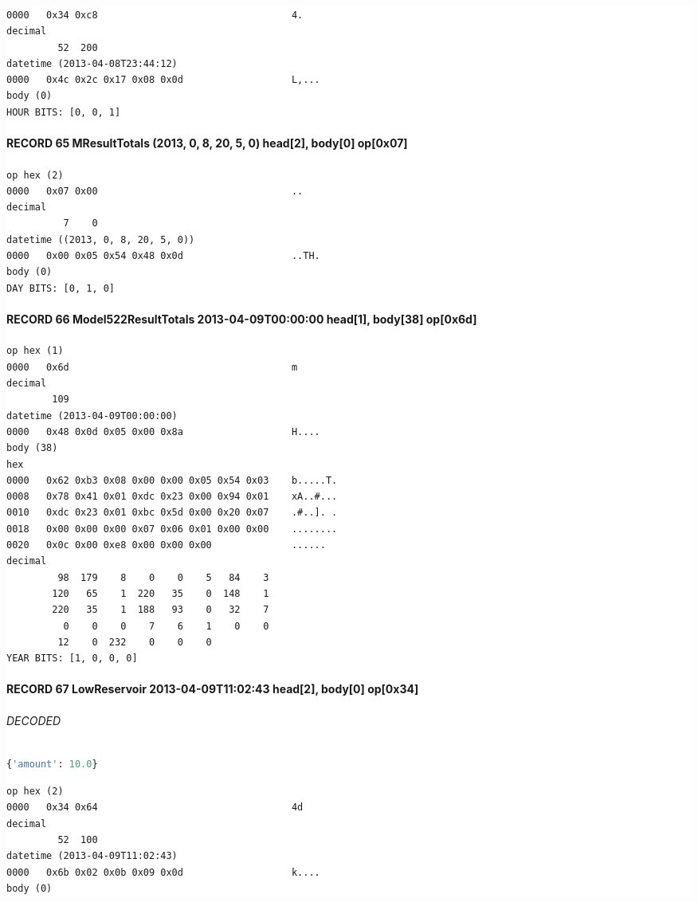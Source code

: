     0000   0x34 0xc8                                  4.
    decimal
             52  200
    datetime (2013-04-08T23:44:12)
    0000   0x4c 0x2c 0x17 0x08 0x0d                   L,...
    body (0)
    HOUR BITS: [0, 0, 1]
#### RECORD 65 MResultTotals (2013, 0, 8, 20, 5, 0) head[2], body[0] op[0x07]

    op hex (2)
    0000   0x07 0x00                                  ..
    decimal
              7    0
    datetime ((2013, 0, 8, 20, 5, 0))
    0000   0x00 0x05 0x54 0x48 0x0d                   ..TH.
    body (0)
    DAY BITS: [0, 1, 0]
#### RECORD 66 Model522ResultTotals 2013-04-09T00:00:00 head[1], body[38] op[0x6d]

    op hex (1)
    0000   0x6d                                       m
    decimal
            109
    datetime (2013-04-09T00:00:00)
    0000   0x48 0x0d 0x05 0x00 0x8a                   H....
    body (38)
    hex
    0000   0x62 0xb3 0x08 0x00 0x00 0x05 0x54 0x03    b.....T.
    0008   0x78 0x41 0x01 0xdc 0x23 0x00 0x94 0x01    xA..#...
    0010   0xdc 0x23 0x01 0xbc 0x5d 0x00 0x20 0x07    .#..]. .
    0018   0x00 0x00 0x00 0x07 0x06 0x01 0x00 0x00    ........
    0020   0x0c 0x00 0xe8 0x00 0x00 0x00              ......
    decimal
             98  179    8    0    0    5   84    3
            120   65    1  220   35    0  148    1
            220   35    1  188   93    0   32    7
              0    0    0    7    6    1    0    0
             12    0  232    0    0    0
    YEAR BITS: [1, 0, 0, 0]
#### RECORD 67 LowReservoir 2013-04-09T11:02:43 head[2], body[0] op[0x34]
###### DECODED
```python
{'amount': 10.0}
```
    op hex (2)
    0000   0x34 0x64                                  4d
    decimal
             52  100
    datetime (2013-04-09T11:02:43)
    0000   0x6b 0x02 0x0b 0x09 0x0d                   k....
    body (0)
